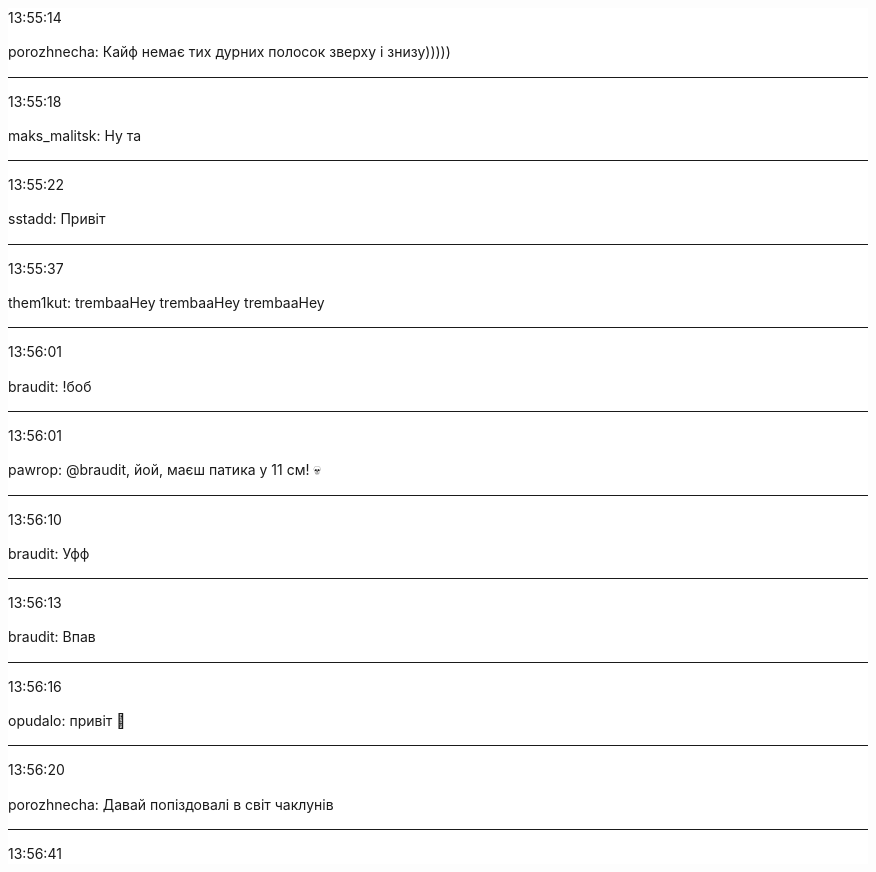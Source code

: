 
13:55:14

porozhnecha: Кайф немає тих дурних полосок зверху і знизу)))))

---

13:55:18

maks_malitsk: Ну та

---

13:55:22

sstadd: Привіт

---

13:55:37

them1kut: trembaaHey trembaaHey trembaaHey

---

13:56:01

braudit: !боб

---

13:56:01

pawrop: @braudit, йой, маєш патика у 11 см! 💀

---

13:56:10

braudit: Уфф

---

13:56:13

braudit: Впав

---

13:56:16

opudalo: привіт 🤠

---

13:56:20

porozhnecha: Давай попіздовалі в світ чаклунів

---

13:56:41
